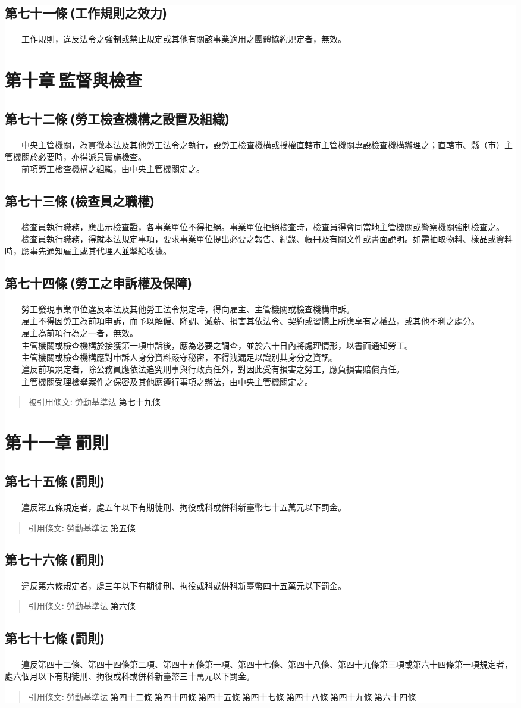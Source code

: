

第七十一條 (工作規則之效力)
---------------------------
　　工作規則，違反法令之強制或禁止規定或其他有關該事業適用之團體協約規定者，無效。  


第十章  監督與檢查
==================
第七十二條 (勞工檢查機構之設置及組織)
-------------------------------------
　　中央主管機關，為貫徹本法及其他勞工法令之執行，設勞工檢查機構或授權直轄市主管機關專設檢查機構辦理之；直轄市、縣（市）主管機關於必要時，亦得派員實施檢查。  
　　前項勞工檢查機構之組織，由中央主管機關定之。  


第七十三條 (檢查員之職權)
-------------------------
　　檢查員執行職務，應出示檢查證，各事業單位不得拒絕。事業單位拒絕檢查時，檢查員得會同當地主管機關或警察機關強制檢查之。  
　　檢查員執行職務，得就本法規定事項，要求事業單位提出必要之報告、紀錄、帳冊及有關文件或書面說明。如需抽取物料、樣品或資料時，應事先通知雇主或其代理人並掣給收據。  


第七十四條 (勞工之申訴權及保障)
-------------------------------
　　勞工發現事業單位違反本法及其他勞工法令規定時，得向雇主、主管機關或檢查機構申訴。  
　　雇主不得因勞工為前項申訴，而予以解僱、降調、減薪、損害其依法令、契約或習慣上所應享有之權益，或其他不利之處分。  
　　雇主為前項行為之一者，無效。  
　　主管機關或檢查機構於接獲第一項申訴後，應為必要之調查，並於六十日內將處理情形，以書面通知勞工。  
　　主管機關或檢查機構應對申訴人身分資料嚴守秘密，不得洩漏足以識別其身分之資訊。  
　　違反前項規定者，除公務員應依法追究刑事與行政責任外，對因此受有損害之勞工，應負損害賠償責任。  
　　主管機關受理檢舉案件之保密及其他應遵行事項之辦法，由中央主管機關定之。  
> 被引用條文: 勞動基準法 [第七十九條](../../勞動人力/勞動基準/勞動基準法.md#第七十九條-罰則)



第十一章  罰則
==============
第七十五條 (罰則)
-----------------
　　違反第五條規定者，處五年以下有期徒刑、拘役或科或併科新臺幣七十五萬元以下罰金。  
> 引用條文: 勞動基準法 [第五條](../../勞動人力/勞動基準/勞動基準法.md#第五條-強制勞動之禁止)



第七十六條 (罰則)
-----------------
　　違反第六條規定者，處三年以下有期徒刑、拘役或科或併科新臺幣四十五萬元以下罰金。  
> 引用條文: 勞動基準法 [第六條](../../勞動人力/勞動基準/勞動基準法.md#第六條-抽取不法利益之禁止)



第七十七條 (罰則)
-----------------
　　違反第四十二條、第四十四條第二項、第四十五條第一項、第四十七條、第四十八條、第四十九條第三項或第六十四條第一項規定者，處六個月以下有期徒刑、拘役或科或併科新臺幣三十萬元以下罰金。  
> 引用條文: 勞動基準法 [第四十二條](../../勞動人力/勞動基準/勞動基準法.md#第四十二條-不得強制正常工作時間以外之工作情形) [第四十四條](../../勞動人力/勞動基準/勞動基準法.md#第四十四條-童工及其工作性質之限制) [第四十五條](../../勞動人力/勞動基準/勞動基準法.md#第四十五條-未滿十五歲之人之僱傭) [第四十七條](../../勞動人力/勞動基準/勞動基準法.md#第四十七條-童工工作時間之限制) [第四十八條](../../勞動人力/勞動基準/勞動基準法.md#第四十八條-童工夜間工作之禁止) [第四十九條](../../勞動人力/勞動基準/勞動基準法.md#第四十九條-女工深夜工作之禁止及其例外) [第六十四條](../../勞動人力/勞動基準/勞動基準法.md#第六十四條-技術生之定義及最低年齡)
